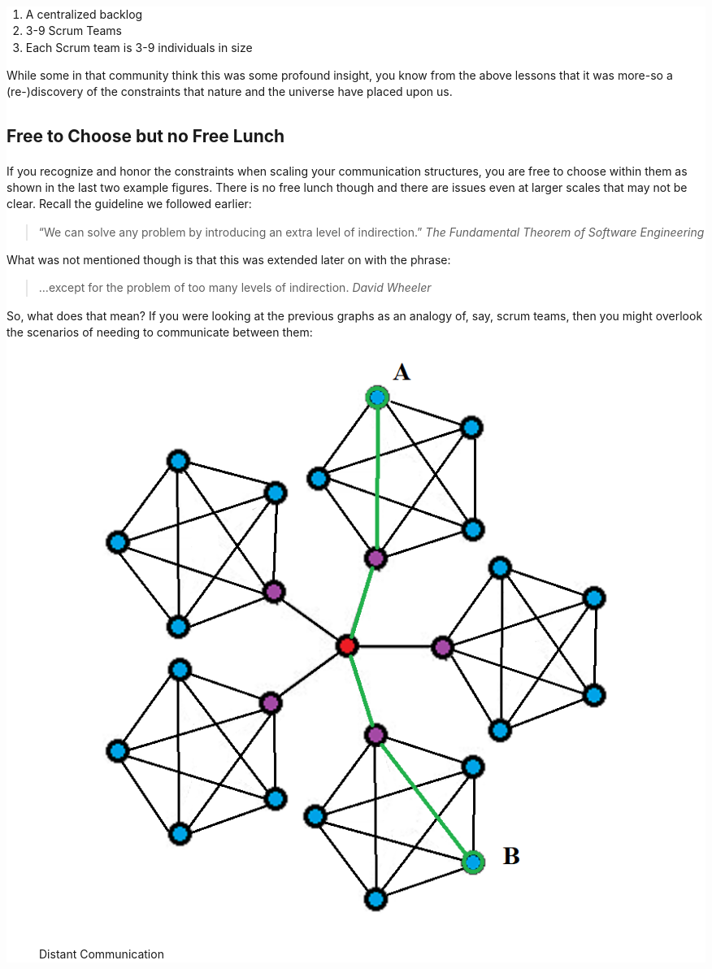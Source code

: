 1. A centralized backlog
2. 3-9 Scrum Teams
3. Each Scrum team is 3-9 individuals in size

While some in that community think this was some profound insight, you know from the above lessons that it was more-so a (re-)discovery of the constraints that nature and the universe have placed upon us.

## Free to Choose but no Free Lunch

If you recognize and honor the constraints when scaling your communication structures, you are free to choose within them as shown in the last two example figures. There is no free lunch though and there are issues
even at larger scales that may not be clear. Recall the guideline we followed earlier:

> “We can solve any problem by introducing an extra level of indirection.”
> <cite>The Fundamental Theorem of Software Engineering</cite>

What was not mentioned though is that this was extended later on with the phrase:

> …except for the problem of too many levels of indirection.
> <cite>David Wheeler</cite>

So, what does that mean? If you were looking at the previous graphs as an analogy of, say, scrum teams, then you might overlook the scenarios of needing to communicate between them:

<figure>
    <img src="/media-library/software-systems-engineering/banana-tree-and-complete-cross-talk.png" alt="Distant Communication in Graph">
    <figcaption>Distant Communication</figcaption>